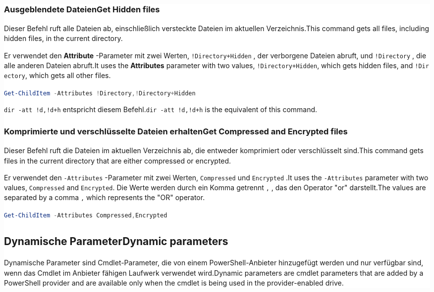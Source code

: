 ### <a name="get-hidden-files"></a><span data-ttu-id="4d2f3-225">Ausgeblendete Dateien</span><span class="sxs-lookup"><span data-stu-id="4d2f3-225">Get Hidden files</span></span>

<span data-ttu-id="4d2f3-226">Dieser Befehl ruft alle Dateien ab, einschließlich versteckte Dateien im aktuellen Verzeichnis.</span><span class="sxs-lookup"><span data-stu-id="4d2f3-226">This command gets all files, including hidden files, in the current directory.</span></span>

<span data-ttu-id="4d2f3-227">Er verwendet den **Attribute** -Parameter mit zwei Werten, `!Directory+Hidden` , der verborgene Dateien abruft, und `!Directory` , die alle anderen Dateien abruft.</span><span class="sxs-lookup"><span data-stu-id="4d2f3-227">It uses the **Attributes** parameter with two values, `!Directory+Hidden`, which gets hidden files, and `!Directory`, which gets all other files.</span></span>

```powershell
Get-ChildItem -Attributes !Directory,!Directory+Hidden
```

<span data-ttu-id="4d2f3-228">`dir -att !d,!d+h` entspricht diesem Befehl.</span><span class="sxs-lookup"><span data-stu-id="4d2f3-228">`dir -att !d,!d+h` is the equivalent of this command.</span></span>

### <a name="get-compressed-and-encrypted-files"></a><span data-ttu-id="4d2f3-229">Komprimierte und verschlüsselte Dateien erhalten</span><span class="sxs-lookup"><span data-stu-id="4d2f3-229">Get Compressed and Encrypted files</span></span>

<span data-ttu-id="4d2f3-230">Dieser Befehl ruft die Dateien im aktuellen Verzeichnis ab, die entweder komprimiert oder verschlüsselt sind.</span><span class="sxs-lookup"><span data-stu-id="4d2f3-230">This command gets files in the current directory that are either compressed or encrypted.</span></span>

<span data-ttu-id="4d2f3-231">Er verwendet den `-Attributes` -Parameter mit zwei Werten, `Compressed` und `Encrypted` .</span><span class="sxs-lookup"><span data-stu-id="4d2f3-231">It uses the `-Attributes` parameter with two values, `Compressed` and `Encrypted`.</span></span> <span data-ttu-id="4d2f3-232">Die Werte werden durch ein Komma getrennt `,` , das den Operator "or" darstellt.</span><span class="sxs-lookup"><span data-stu-id="4d2f3-232">The values are separated by a comma `,` which represents the "OR" operator.</span></span>

```powershell
Get-ChildItem -Attributes Compressed,Encrypted
```

## <a name="dynamic-parameters"></a><span data-ttu-id="4d2f3-233">Dynamische Parameter</span><span class="sxs-lookup"><span data-stu-id="4d2f3-233">Dynamic parameters</span></span>

<span data-ttu-id="4d2f3-234">Dynamische Parameter sind Cmdlet-Parameter, die von einem PowerShell-Anbieter hinzugefügt werden und nur verfügbar sind, wenn das Cmdlet im Anbieter fähigen Laufwerk verwendet wird.</span><span class="sxs-lookup"><span data-stu-id="4d2f3-234">Dynamic parameters are cmdlet parameters that are added by a PowerShell provider and are available only when the cmdlet is being used in the provider-enabled drive.</span></span>
